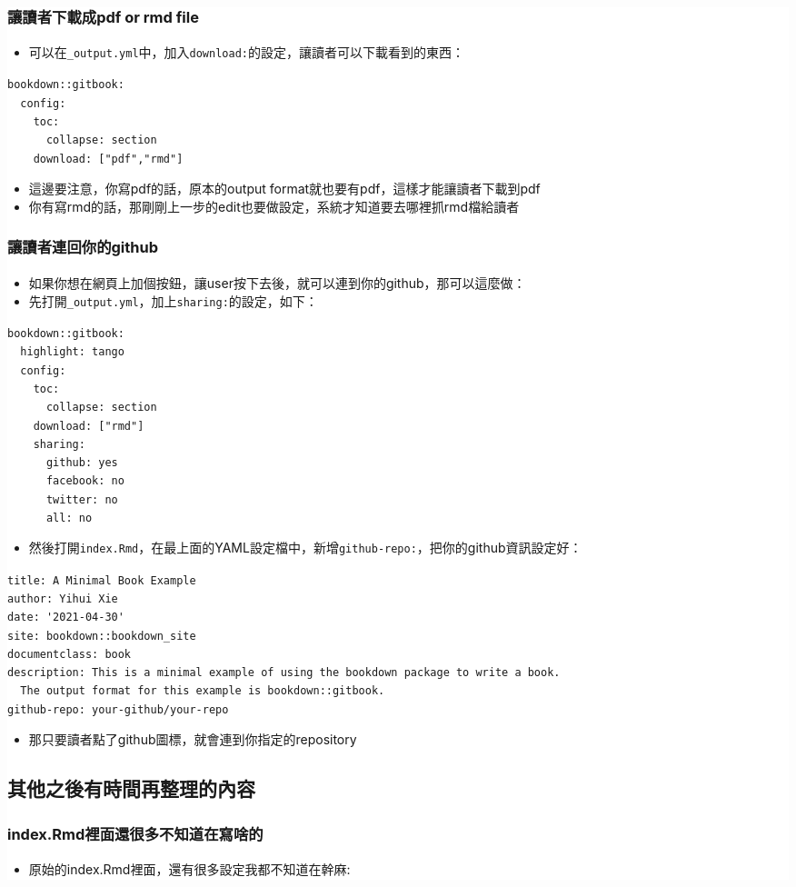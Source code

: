 ### 讓讀者下載成pdf or rmd file  

* 可以在`_output.yml`中，加入`download:`的設定，讓讀者可以下載看到的東西：  

```
bookdown::gitbook:
  config:
    toc:
      collapse: section
    download: ["pdf","rmd"]
```

* 這邊要注意，你寫pdf的話，原本的output format就也要有pdf，這樣才能讓讀者下載到pdf  
* 你有寫rmd的話，那剛剛上一步的edit也要做設定，系統才知道要去哪裡抓rmd檔給讀者  

### 讓讀者連回你的github  

* 如果你想在網頁上加個按鈕，讓user按下去後，就可以連到你的github，那可以這麼做：  
* 先打開`_output.yml`，加上`sharing:`的設定，如下：  

```
bookdown::gitbook:
  highlight: tango
  config:
    toc:
      collapse: section
    download: ["rmd"]
    sharing:
      github: yes
      facebook: no
      twitter: no
      all: no
```

* 然後打開`index.Rmd`，在最上面的YAML設定檔中，新增`github-repo:`，把你的github資訊設定好：  

```
title: A Minimal Book Example
author: Yihui Xie
date: '2021-04-30'
site: bookdown::bookdown_site
documentclass: book
description: This is a minimal example of using the bookdown package to write a book.
  The output format for this example is bookdown::gitbook.
github-repo: your-github/your-repo
```

* 那只要讀者點了github圖標，就會連到你指定的repository  

## 其他之後有時間再整理的內容  

### index.Rmd裡面還很多不知道在寫啥的  

* 原始的index.Rmd裡面，還有很多設定我都不知道在幹麻:
